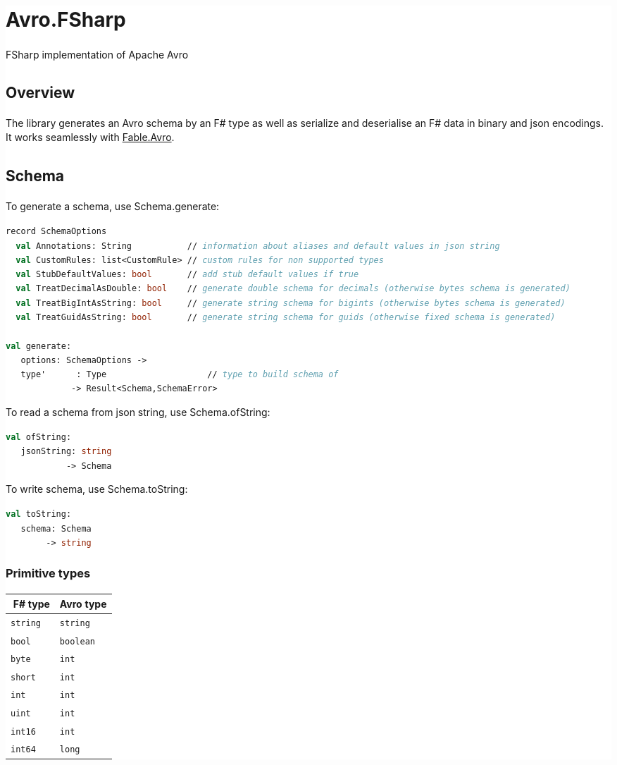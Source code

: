 # Avro.FSharp

FSharp implementation of Apache Avro

## Overview

The library generates an Avro schema by an F# type as well as serialize and deserialise an F# data in binary and json encodings.
It works seamlessly with [Fable.Avro](https://github.com/usix79/Fable.Avro).

## Schema

To generate a schema, use Schema.generate:

```fsharp
record SchemaOptions
  val Annotations: String           // information about aliases and default values in json string
  val CustomRules: list<CustomRule> // custom rules for non supported types
  val StubDefaultValues: bool       // add stub default values if true
  val TreatDecimalAsDouble: bool    // generate double schema for decimals (otherwise bytes schema is generated)
  val TreatBigIntAsString: bool     // generate string schema for bigints (otherwise bytes schema is generated)
  val TreatGuidAsString: bool       // generate string schema for guids (otherwise fixed schema is generated)

val generate:
   options: SchemaOptions ->
   type'      : Type                    // type to build schema of
             -> Result<Schema,SchemaError>
```

To read a schema from json string, use Schema.ofString:

```fsharp
val ofString:
   jsonString: string
            -> Schema
```

To write schema, use Schema.toString:

```fsharp
val toString:
   schema: Schema
        -> string
```

### Primitive types

| F# type | Avro type |
|---------|-----------|
| `string` | `string` |
| `bool` | `boolean` |
| `byte` | `int` |
| `short` | `int` |
| `int` | `int` |
| `uint` | `int` |
| `int16` | `int` |
| `int64` | `long` |